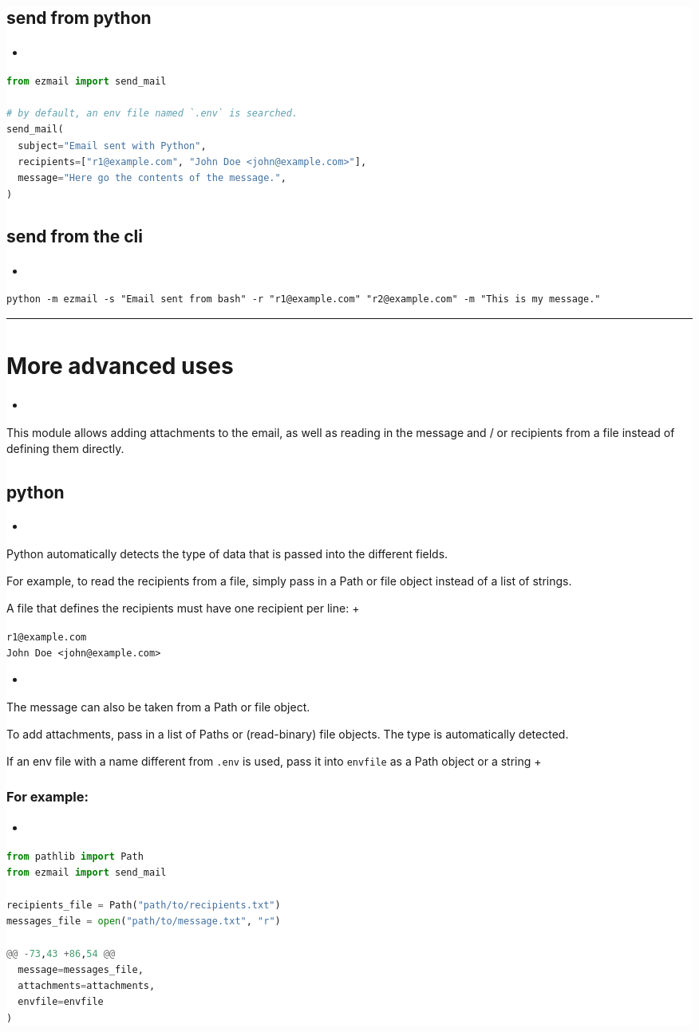  ## send from python
+
 ```python
 from ezmail import send_mail
 
 # by default, an env file named `.env` is searched.
 send_mail(
   subject="Email sent with Python",
   recipients=["r1@example.com", "John Doe <john@example.com>"],
   message="Here go the contents of the message.",
 )
 ```
 
 ## send from the cli
+
 `python -m ezmail -s "Email sent from bash" -r "r1@example.com" "r2@example.com" -m "This is my message."`
 
 ---
 
 # More advanced uses
+
 This module allows adding attachments to the email, as well as reading in the message and / or recipients from a file instead of defining them directly.
 
 ## python
+
 Python automatically detects the type of data that is passed into the different fields.
 
 For example, to read the recipients from a file, simply pass in a Path or file object instead of a list of strings.
 
 A file that defines the recipients must have one recipient per line:
+
 ```recipients.txt
 r1@example.com
 John Doe <john@example.com>
 ```
+
 The message can also be taken from a Path or file object.
 
 To add attachments, pass in a list of Paths or (read-binary) file objects. The type is automatically detected.
 
 If an env file with a name different from `.env` is used, pass it into `envfile` as a Path object or a string
+
 ### For example:
+
 ```python
 from pathlib import Path
 from ezmail import send_mail
 
 recipients_file = Path("path/to/recipients.txt")
 messages_file = open("path/to/message.txt", "r")
 
@@ -73,43 +86,54 @@
   message=messages_file,
   attachments=attachments,
   envfile=envfile
 )
 ```
 